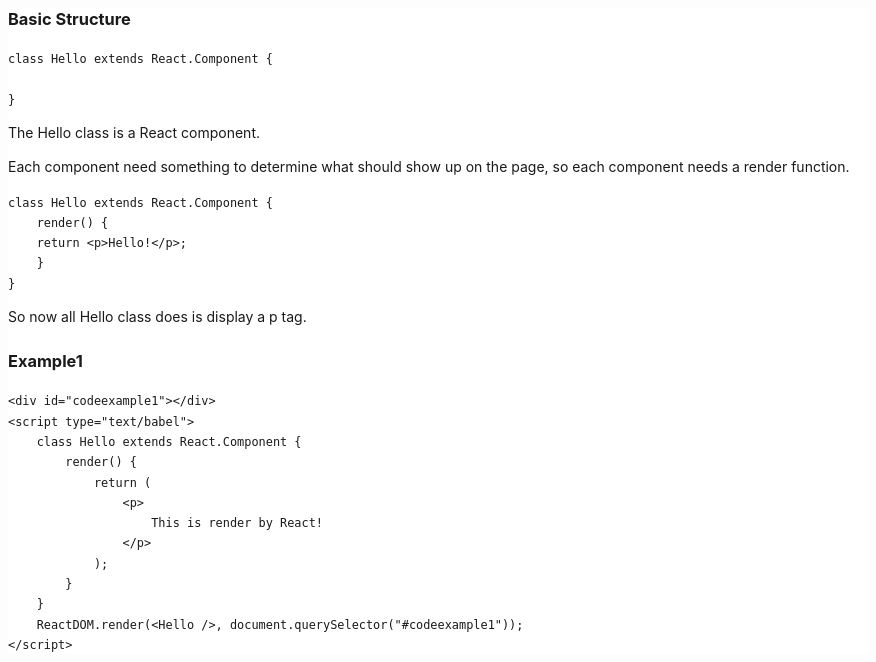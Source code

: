 ### Basic Structure

```en
class Hello extends React.Component {

}
```

The Hello class is a React component.

Each component need something to determine what should show up on the page, so each component needs a render function.

```en
class Hello extends React.Component {
    render() {
    return <p>Hello!</p>;
    }
}
```

So now all Hello class does is display a p tag.

### Example1

```en
<div id="codeexample1"></div>
<script type="text/babel">
    class Hello extends React.Component {
        render() {
            return (
                <p>
                    This is render by React!
                </p>
            );
        }
    }
    ReactDOM.render(<Hello />, document.querySelector("#codeexample1"));
</script>
```

<div id="codeexample1"></div>
<script type="text/babel">
    class Hello extends React.Component {
        render() {
            return (
                <p>
                    This is render by React!
                </p>
            );
        }
    }
    ReactDOM.render(<Hello />, document.querySelector("#codeexample1"));
</script>
